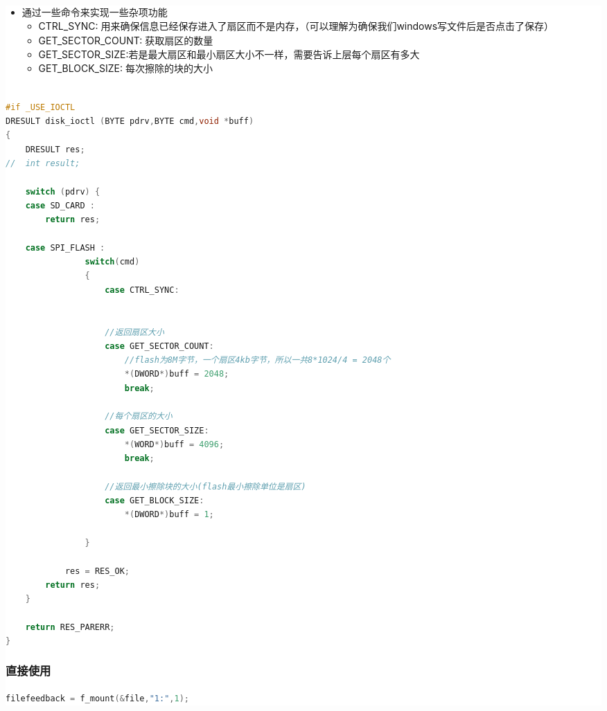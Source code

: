 - 通过一些命令来实现一些杂项功能
  - CTRL_SYNC: 用来确保信息已经保存进入了扇区而不是内存，（可以理解为确保我们windows写文件后是否点击了保存）
  - GET_SECTOR_COUNT: 获取扇区的数量
  - GET_SECTOR_SIZE:若是最大扇区和最小扇区大小不一样，需要告诉上层每个扇区有多大
  - GET_BLOCK_SIZE: 每次擦除的块的大小

```c

#if _USE_IOCTL
DRESULT disk_ioctl (BYTE pdrv,BYTE cmd,void *buff)
{
	DRESULT res;
//	int result;

	switch (pdrv) {
	case SD_CARD :
		return res;

	case SPI_FLASH :
				switch(cmd)
				{
					case CTRL_SYNC:
							
					
					//返回扇区大小
					case GET_SECTOR_COUNT:
						//flash为8M字节，一个扇区4kb字节，所以一共8*1024/4 = 2048个
						*(DWORD*)buff = 2048;
						break;
					
					//每个扇区的大小
					case GET_SECTOR_SIZE:
						*(WORD*)buff = 4096;
						break;
					
					//返回最小擦除块的大小(flash最小擦除单位是扇区)
					case GET_BLOCK_SIZE:
						*(DWORD*)buff = 1;
					
				}

			res = RES_OK;
		return res;
	}

	return RES_PARERR;
}
```

### 直接使用

```c
filefeedback = f_mount(&file,"1:",1);
```
